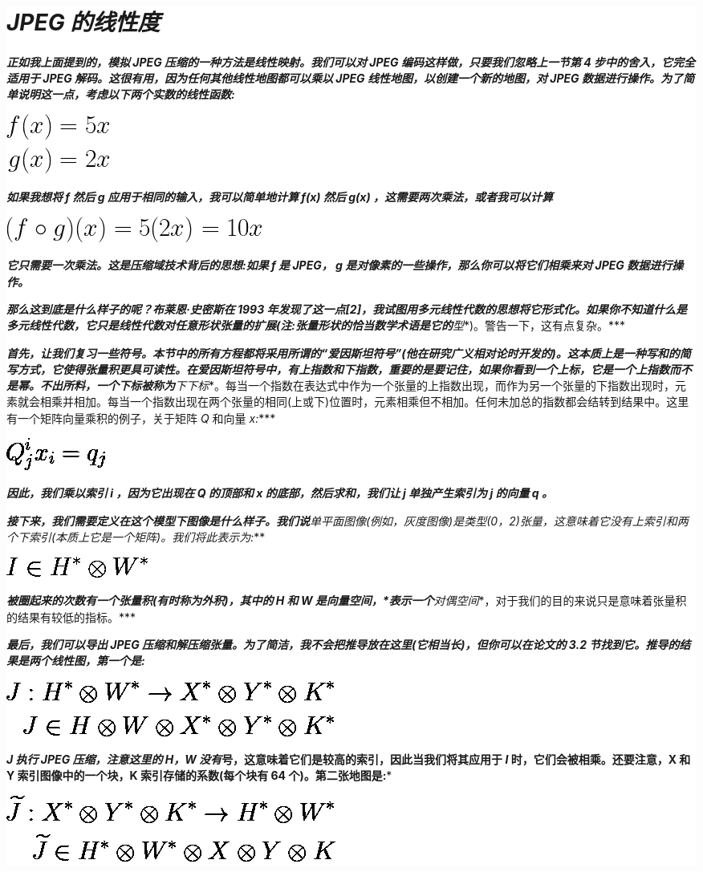 # ***JPEG 的线性度***

***正如我上面提到的，模拟 JPEG 压缩的一种方法是线性映射。我们可以对 JPEG 编码这样做，只要我们忽略上一节第 4 步中的舍入，它完全适用于 JPEG 解码。这很有用，因为任何其他线性地图都可以乘以 JPEG 线性地图，以创建一个新的地图，对 JPEG 数据进行操作。为了简单说明这一点，考虑以下两个实数的线性函数:***

***![](img/b2687d1ddbb7c0b3c2188e5a7b2dce6f.png)***

***如果我想将 *f* 然后 *g* 应用于相同的输入，我可以简单地计算 *f(x)* 然后 *g(x)* ，这需要两次乘法，或者我可以计算***

***![](img/14e3c6fff25707d1a2c008c47bec28bd.png)***

***它只需要一次乘法。这是压缩域技术背后的思想:如果 *f* 是 JPEG， *g* 是对像素的一些操作，那么你可以将它们相乘来对 JPEG 数据进行操作。***

***那么这到底是什么样子的呢？布莱恩·史密斯在 1993 年发现了这一点[2]，我试图用多元线性代数的思想将它形式化。如果你不知道什么是多元线性代数，它只是线性代数对任意形状张量的扩展(注:张量形状的恰当数学术语是它的**型**)。警告一下，这有点复杂。***

***首先，让我们复习一些符号。本节中的所有方程都将采用所谓的“爱因斯坦符号”(他在研究广义相对论时开发的)。这本质上是一种写和的简写方式，它使得张量积更具可读性。在爱因斯坦符号中，有上指数和下指数，重要的是要记住，如果你看到一个上标，它是一个上指数而不是幂。不出所料，一个下标被称为**下下标**。每当一个指数在表达式中作为一个张量的上指数出现，而作为另一个张量的下指数出现时，元素就会相乘并相加。每当一个指数出现在两个张量的相同(上或下)位置时，元素相乘但不相加。任何未加总的指数都会结转到结果中。这里有一个矩阵向量乘积的例子，关于矩阵 *Q* 和向量 *x:****

***![](img/f2b4dac0e9a5ab4442acd1797609c76e.png)***

***因此，我们乘以索引 *i* ，因为它出现在 *Q* 的顶部和 *x* 的底部，然后求和，我们让 *j* 单独产生索引为 *j* 的向量 *q* 。***

***接下来，我们需要定义在这个模型下图像是什么样子。我们说**单平面**图像(例如，灰度图像)是类型(0，2)张量，这意味着它没有上索引和两个下索引(本质上它是一个矩阵)。我们将此表示为:***

***![](img/1e37824a874135f7c29169cf3c72da93.png)***

***被圈起来的次数有一个张量积(有时称为外积)，其中的 *H* 和 *W* 是向量空间，*表示一个**对偶空间**，对于我们的目的来说只是意味着张量积的结果有较低的指标。***

***最后，我们可以导出 JPEG 压缩和解压缩张量。为了简洁，我不会把推导放在这里(它相当长)，但你可以在论文的 3.2 节找到它。推导的结果是两个线性图，第一个是:***

***![](img/c0ab51c27027baa9d4e15403f636f99b.png)***

****J* 执行 JPEG 压缩，注意这里的 *H，W* 没有*号，这意味着它们是较高的索引，因此当我们将其应用于 *I* 时，它们会被相乘。还要注意，X 和 Y 索引图像中的一个块，K 索引存储的系数(每个块有 64 个)。第二张地图是:***

***![](img/e031f1bad6eb948d0aac03be2e51e4d7.png)***
